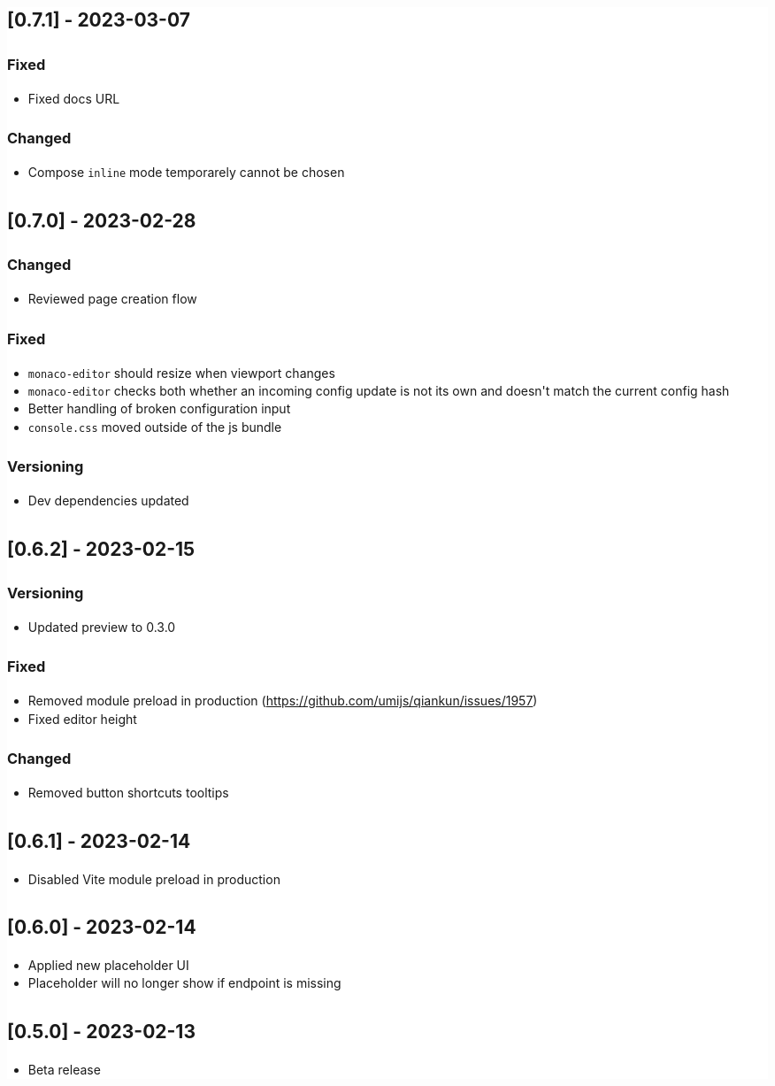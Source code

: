 ## [0.7.1] - 2023-03-07

### Fixed

- Fixed docs URL

### Changed

- Compose `inline` mode temporarely cannot be chosen

## [0.7.0] - 2023-02-28

### Changed

- Reviewed page creation flow

### Fixed

- `monaco-editor` should resize when viewport changes
- `monaco-editor` checks both whether an incoming config update is not its own and doesn't match the current config hash
- Better handling of broken configuration input
- `console.css` moved outside of the js bundle

### Versioning

- Dev dependencies updated

## [0.6.2] - 2023-02-15

### Versioning

- Updated preview to 0.3.0

### Fixed

- Removed module preload in production (<https://github.com/umijs/qiankun/issues/1957>)
- Fixed editor height

### Changed

- Removed button shortcuts tooltips

## [0.6.1] - 2023-02-14

- Disabled Vite module preload in production

## [0.6.0] - 2023-02-14

- Applied new placeholder UI
- Placeholder will no longer show if endpoint is missing

## [0.5.0] - 2023-02-13

- Beta release
